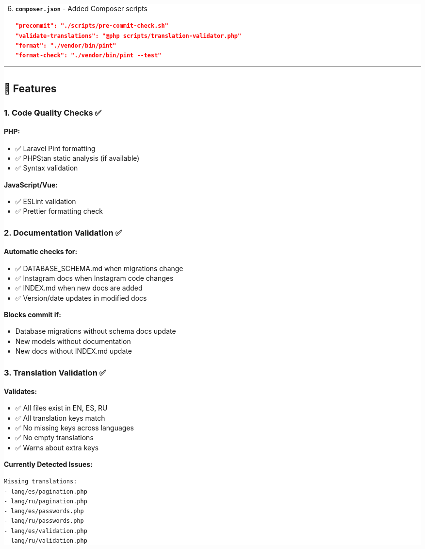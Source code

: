 6. **`composer.json`** - Added Composer scripts
   ```json
   "precommit": "./scripts/pre-commit-check.sh"
   "validate-translations": "@php scripts/translation-validator.php"
   "format": "./vendor/bin/pint"
   "format-check": "./vendor/bin/pint --test"
   ```

---

## 🎯 Features

### 1. Code Quality Checks ✅

**PHP:**
- ✅ Laravel Pint formatting
- ✅ PHPStan static analysis (if available)
- ✅ Syntax validation

**JavaScript/Vue:**
- ✅ ESLint validation
- ✅ Prettier formatting check

### 2. Documentation Validation ✅

**Automatic checks for:**
- ✅ DATABASE_SCHEMA.md when migrations change
- ✅ Instagram docs when Instagram code changes
- ✅ INDEX.md when new docs are added
- ✅ Version/date updates in modified docs

**Blocks commit if:**
- Database migrations without schema docs update
- New models without documentation
- New docs without INDEX.md update

### 3. Translation Validation ✅

**Validates:**
- ✅ All files exist in EN, ES, RU
- ✅ All translation keys match
- ✅ No missing keys across languages
- ✅ No empty translations
- ✅ Warns about extra keys

**Currently Detected Issues:**
```
Missing translations:
- lang/es/pagination.php
- lang/ru/pagination.php  
- lang/es/passwords.php
- lang/ru/passwords.php
- lang/es/validation.php
- lang/ru/validation.php
```
